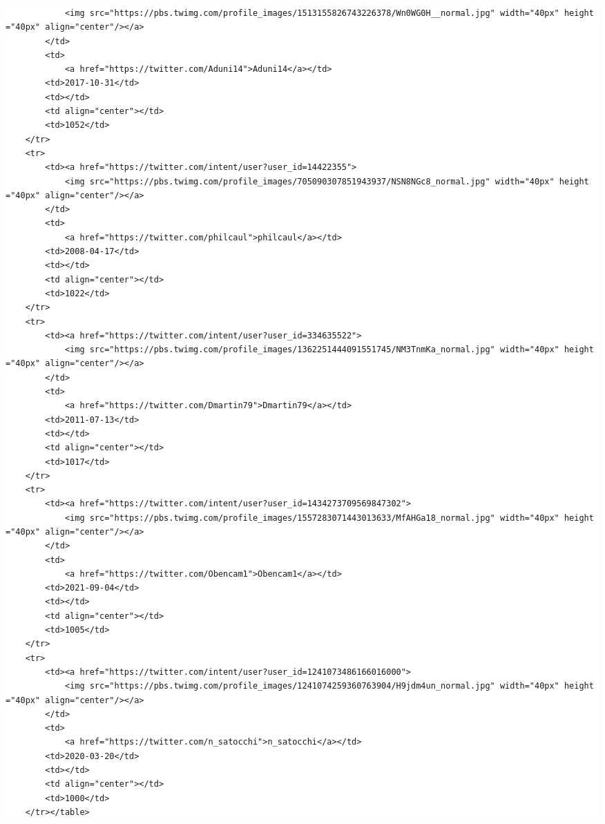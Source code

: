                 <img src="https://pbs.twimg.com/profile_images/1513155826743226378/Wn0WG0H__normal.jpg" width="40px" height="40px" align="center"/></a>
            </td>
            <td>
                <a href="https://twitter.com/Aduni14">Aduni14</a></td>
            <td>2017-10-31</td>
            <td></td>
            <td align="center"></td>
            <td>1052</td>
        </tr>
        <tr>
            <td><a href="https://twitter.com/intent/user?user_id=14422355">
                <img src="https://pbs.twimg.com/profile_images/705090307851943937/NSN8NGc8_normal.jpg" width="40px" height="40px" align="center"/></a>
            </td>
            <td>
                <a href="https://twitter.com/philcaul">philcaul</a></td>
            <td>2008-04-17</td>
            <td></td>
            <td align="center"></td>
            <td>1022</td>
        </tr>
        <tr>
            <td><a href="https://twitter.com/intent/user?user_id=334635522">
                <img src="https://pbs.twimg.com/profile_images/1362251444091551745/NM3TnmKa_normal.jpg" width="40px" height="40px" align="center"/></a>
            </td>
            <td>
                <a href="https://twitter.com/Dmartin79">Dmartin79</a></td>
            <td>2011-07-13</td>
            <td></td>
            <td align="center"></td>
            <td>1017</td>
        </tr>
        <tr>
            <td><a href="https://twitter.com/intent/user?user_id=1434273709569847302">
                <img src="https://pbs.twimg.com/profile_images/1557283071443013633/MfAHGa18_normal.jpg" width="40px" height="40px" align="center"/></a>
            </td>
            <td>
                <a href="https://twitter.com/Obencam1">Obencam1</a></td>
            <td>2021-09-04</td>
            <td></td>
            <td align="center"></td>
            <td>1005</td>
        </tr>
        <tr>
            <td><a href="https://twitter.com/intent/user?user_id=1241073486166016000">
                <img src="https://pbs.twimg.com/profile_images/1241074259360763904/H9jdm4un_normal.jpg" width="40px" height="40px" align="center"/></a>
            </td>
            <td>
                <a href="https://twitter.com/n_satocchi">n_satocchi</a></td>
            <td>2020-03-20</td>
            <td></td>
            <td align="center"></td>
            <td>1000</td>
        </tr></table>

